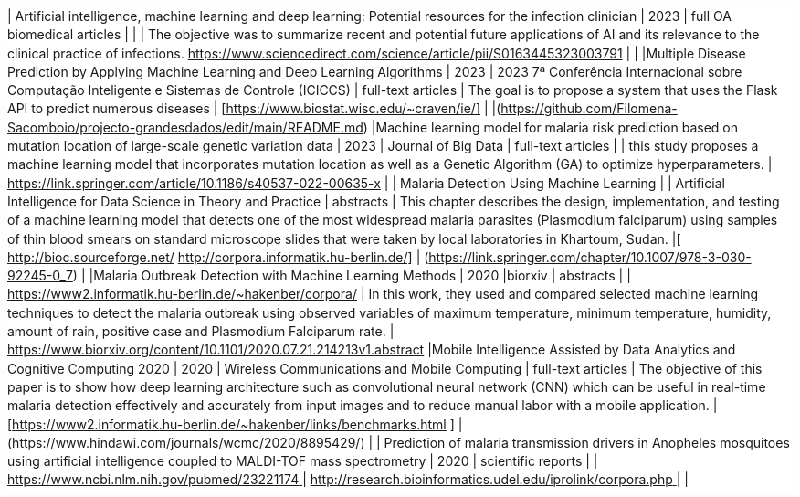 | Artificial intelligence, machine learning and deep learning: Potential resources for the infection clinician                            | 2023      |            full OA biomedical articles         |                                                                                                     |                                                                                                                                              | The objective was to summarize recent and potential future applications of AI and its relevance to the clinical practice of infections.  https://www.sciencedirect.com/science/article/pii/S0163445323003791                                                                             |                                                                                     |
|Multiple Disease Prediction by Applying Machine Learning and Deep Learning Algorithms                | 2023     | 2023 7ª Conferência Internacional sobre Computação Inteligente e Sistemas de Controle (ICICCS)          |  full-text articles                                                                                                 | The goal is to propose a system that uses the Flask API to predict numerous diseases                                                                                            | [https://www.biostat.wisc.edu/~craven/ie/]                                                                                        |                                                                                     |(https://github.com/Filomena-Sacomboio/projecto-grandesdados/edit/main/README.md)
|Machine learning model for malaria risk prediction based on mutation location of large-scale genetic variation data                 |      2023     |   Journal of Big Data        |    full-text articles                                                                                                                              |                                                                                                                                              |  this study proposes a machine learning model that incorporates mutation location as well as a Genetic Algorithm (GA) to optimize hyperparameters.                                                                   |   https://link.springer.com/article/10.1186/s40537-022-00635-x                                                                                  |
| Malaria Detection Using Machine Learning                                |     | Artificial Intelligence for Data Science in Theory and Practice  | abstracts                                                                                | This chapter describes the design, implementation, and testing of a machine learning model that detects one of the most widespread malaria parasites (Plasmodium falciparum) using samples of thin blood smears on standard microscope slides that were taken by local laboratories in Khartoum, Sudan.                                                                                                |[ http://bioc.sourceforge.net/ http://corpora.informatik.hu-berlin.de/]                                                            | (https://link.springer.com/chapter/10.1007/978-3-030-92245-0_7)                                                 |
|Malaria Outbreak Detection with Machine Learning Methods    |        2020   |biorxiv             | abstracts                                                                                                        |                                                                                                                                              | https://www2.informatik.hu-berlin.de/~hakenber/corpora/                                                                         |               In this work, they used and compared selected machine learning techniques to detect the malaria outbreak using observed variables of maximum temperature, minimum temperature, humidity, amount of rain, positive case and Plasmodium Falciparum rate.                                                                      | https://www.biorxiv.org/content/10.1101/2020.07.21.214213v1.abstract
|Mobile Intelligence Assisted by Data Analytics and Cognitive Computing 2020                 | 2020     | Wireless Communications and Mobile Computing         | full-text articles                                                                                                | The objective of this paper is to show how deep learning architecture such as convolutional neural network (CNN) which can be useful in real-time malaria detection effectively and accurately from input images and to reduce manual labor with a mobile application.                                                                | [https://www2.informatik.hu-berlin.de/~hakenber/links/benchmarks.html  ]                                                          | (https://www.hindawi.com/journals/wcmc/2020/8895429/)                      |
| Prediction of malaria transmission drivers in Anopheles mosquitoes using artificial intelligence coupled to MALDI-TOF mass spectrometry                                  | 2020 | scientific reports               |                                                                                                                                  | [https://www.ncbi.nlm.nih.gov/pubmed/23221174 ](https://www.nature.com/articles/s41598-020-68272-z)                                                   | [http://research.bioinformatics.udel.edu/iprolink/corpora.php    ](https://www.ncbi.nlm.nih.gov/pubmed/25833953 )                                                                |                                                                                     |